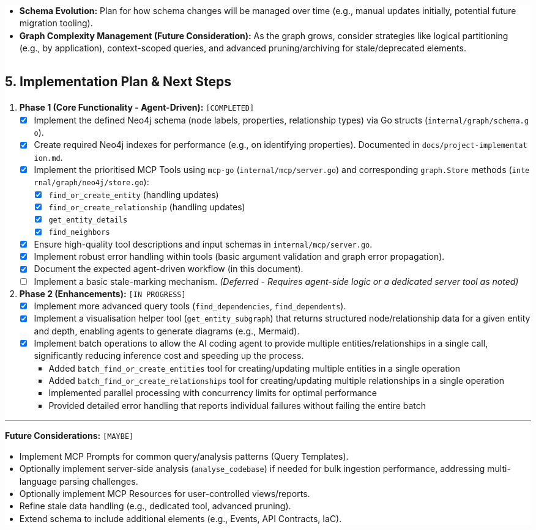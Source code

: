 * **Schema Evolution:** Plan for how schema changes will be managed over time (e.g., manual updates initially, potential future migration tooling).
* **Graph Complexity Management (Future Consideration):** As the graph grows, consider strategies like logical partitioning (e.g., by application), context-scoped queries, and advanced pruning/archiving for stale/deprecated elements.

## 5. Implementation Plan & Next Steps

1. **Phase 1 (Core Functionality - Agent-Driven):** `[COMPLETED]`
    * [x] Implement the defined Neo4j schema (node labels, properties, relationship types) via Go structs (`internal/graph/schema.go`).
    * [x] Create required Neo4j indexes for performance (e.g., on identifying properties). Documented in `docs/project-implementation.md`.
    * [x] Implement the prioritised MCP Tools using `mcp-go` (`internal/mcp/server.go`) and corresponding `graph.Store` methods (`internal/graph/neo4j/store.go`):
        * [x] `find_or_create_entity` (handling updates)
        * [x] `find_or_create_relationship` (handling updates)
        * [x] `get_entity_details`
        * [x] `find_neighbors`
    * [x] Ensure high-quality tool descriptions and input schemas in `internal/mcp/server.go`.
    * [x] Implement robust error handling within tools (basic argument validation and graph error propagation).
    * [x] Document the expected agent-driven workflow (in this document).
    * [ ] Implement a basic stale-marking mechanism. *(Deferred - Requires agent-side logic or a dedicated server tool as noted)*
2. **Phase 2 (Enhancements):** `[IN PROGRESS]`
    * [x] Implement more advanced query tools (`find_dependencies`, `find_dependents`).
    * [x] Implement a visualisation helper tool (`get_entity_subgraph`) that returns structured node/relationship data for a given entity and depth, enabling agents to generate diagrams (e.g., Mermaid).
    * [x] Implement batch operations to allow the AI coding agent to provide multiple entities/relationships in a single call, significantly reducing inference cost and speeding up the process.
        * Added `batch_find_or_create_entities` tool for creating/updating multiple entities in a single operation
        * Added `batch_find_or_create_relationships` tool for creating/updating multiple relationships in a single operation
        * Implemented parallel processing with concurrency limits for optimal performance
        * Provided detailed error handling that reports individual failures without failing the entire batch

---

**Future Considerations:** `[MAYBE]`

* Implement MCP Prompts for common query/analysis patterns (Query Templates).
* Optionally implement server-side analysis (`analyse_codebase`) if needed for bulk ingestion performance, addressing multi-language parsing challenges.
* Optionally implement MCP Resources for user-controlled views/reports.
* Refine stale data handling (e.g., dedicated tool, advanced pruning).
* Extend schema to include additional elements (e.g., Events, API Contracts, IaC).
